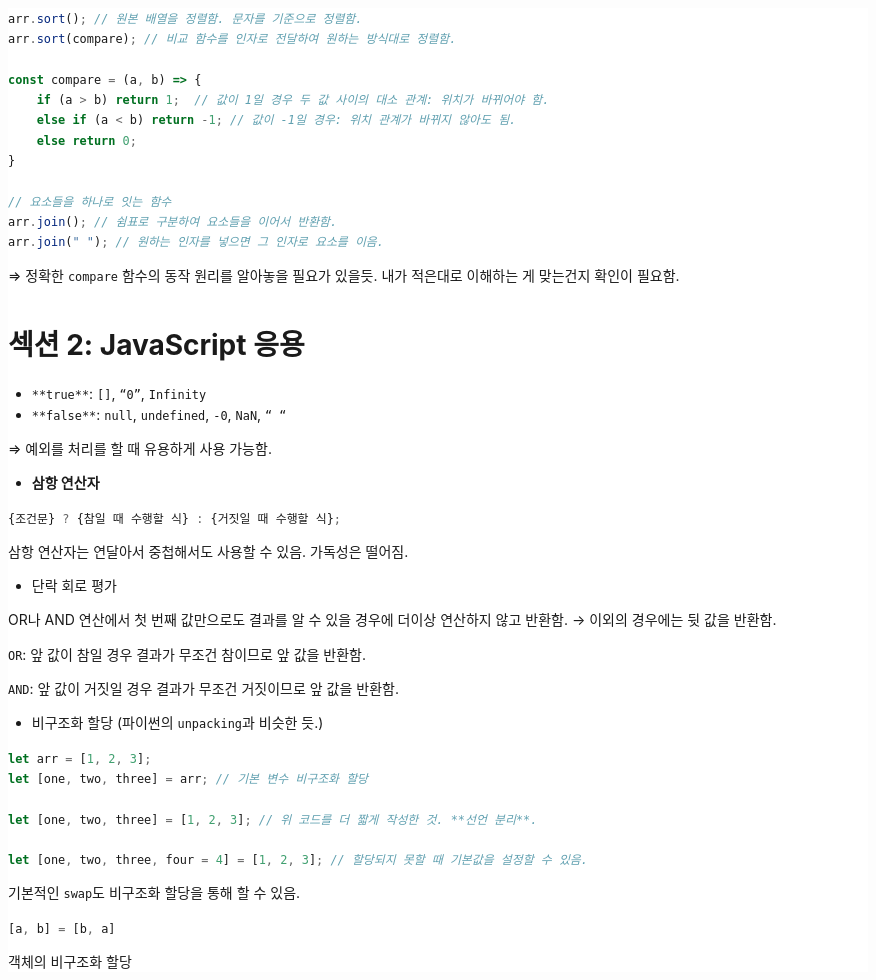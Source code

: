 ```jsx
arr.sort(); // 원본 배열을 정렬함. 문자를 기준으로 정렬함.
arr.sort(compare); // 비교 함수를 인자로 전달하여 원하는 방식대로 정렬함.

const compare = (a, b) => {
	if (a > b) return 1;  // 값이 1일 경우 두 값 사이의 대소 관계: 위치가 바뀌어야 함.
	else if (a < b) return -1; // 값이 -1일 경우: 위치 관계가 바뀌지 않아도 됨.
	else return 0;
}

// 요소들을 하나로 잇는 함수
arr.join(); // 쉼표로 구분하여 요소들을 이어서 반환함.
arr.join(" "); // 원하는 인자를 넣으면 그 인자로 요소를 이음.
```

⇒ 정확한 `compare` 함수의 동작 원리를 알아놓을 필요가 있을듯. 내가 적은대로 이해하는 게 맞는건지 확인이 필요함.

# 섹션 2: JavaScript 응용

- `**true**`: `[]`, `“0”`, `Infinity`
- `**false**`: `null`, `undefined`, `-0`, `NaN`, `“ “`

⇒ 예외를 처리를 할 때 유용하게 사용 가능함.

- **삼항 연산자**

```jsx
{조건문} ? {참일 때 수행할 식} : {거짓일 때 수행할 식};
```

삼항 연산자는 연달아서 중첩해서도 사용할 수 있음. 가독성은 떨어짐.

- 단락 회로 평가

OR나 AND 연산에서 첫 번째 값만으로도 결과를 알 수 있을 경우에 더이상 연산하지 않고 반환함. → 이외의 경우에는 뒷 값을 반환함.

`OR`: 앞 값이 참일 경우 결과가 무조건 참이므로 앞 값을 반환함.

`AND`: 앞 값이 거짓일 경우 결과가 무조건 거짓이므로 앞 값을 반환함.

- 비구조화 할당 (파이썬의 `unpacking`과 비슷한 듯.)

```jsx
let arr = [1, 2, 3];
let [one, two, three] = arr; // 기본 변수 비구조화 할당

let [one, two, three] = [1, 2, 3]; // 위 코드를 더 짧게 작성한 것. **선언 분리**.

let [one, two, three, four = 4] = [1, 2, 3]; // 할당되지 못할 때 기본값을 설정할 수 있음.
```

기본적인 `swap`도 비구조화 할당을 통해 할 수 있음.

```jsx
[a, b] = [b, a]
```

객체의 비구조화 할당
